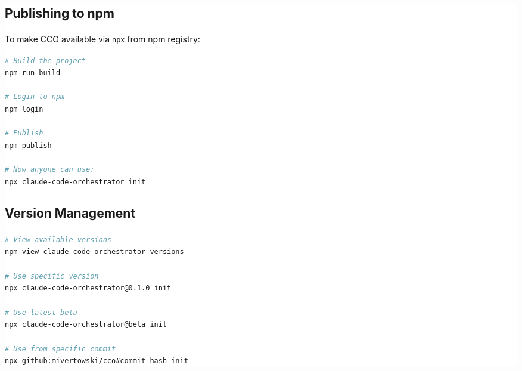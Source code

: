 ```bash
```

## Publishing to npm

To make CCO available via `npx` from npm registry:

```bash
# Build the project
npm run build

# Login to npm
npm login

# Publish
npm publish

# Now anyone can use:
npx claude-code-orchestrator init
```

## Version Management

```bash
# View available versions
npm view claude-code-orchestrator versions

# Use specific version
npx claude-code-orchestrator@0.1.0 init

# Use latest beta
npx claude-code-orchestrator@beta init

# Use from specific commit
npx github:mivertowski/cco#commit-hash init
```